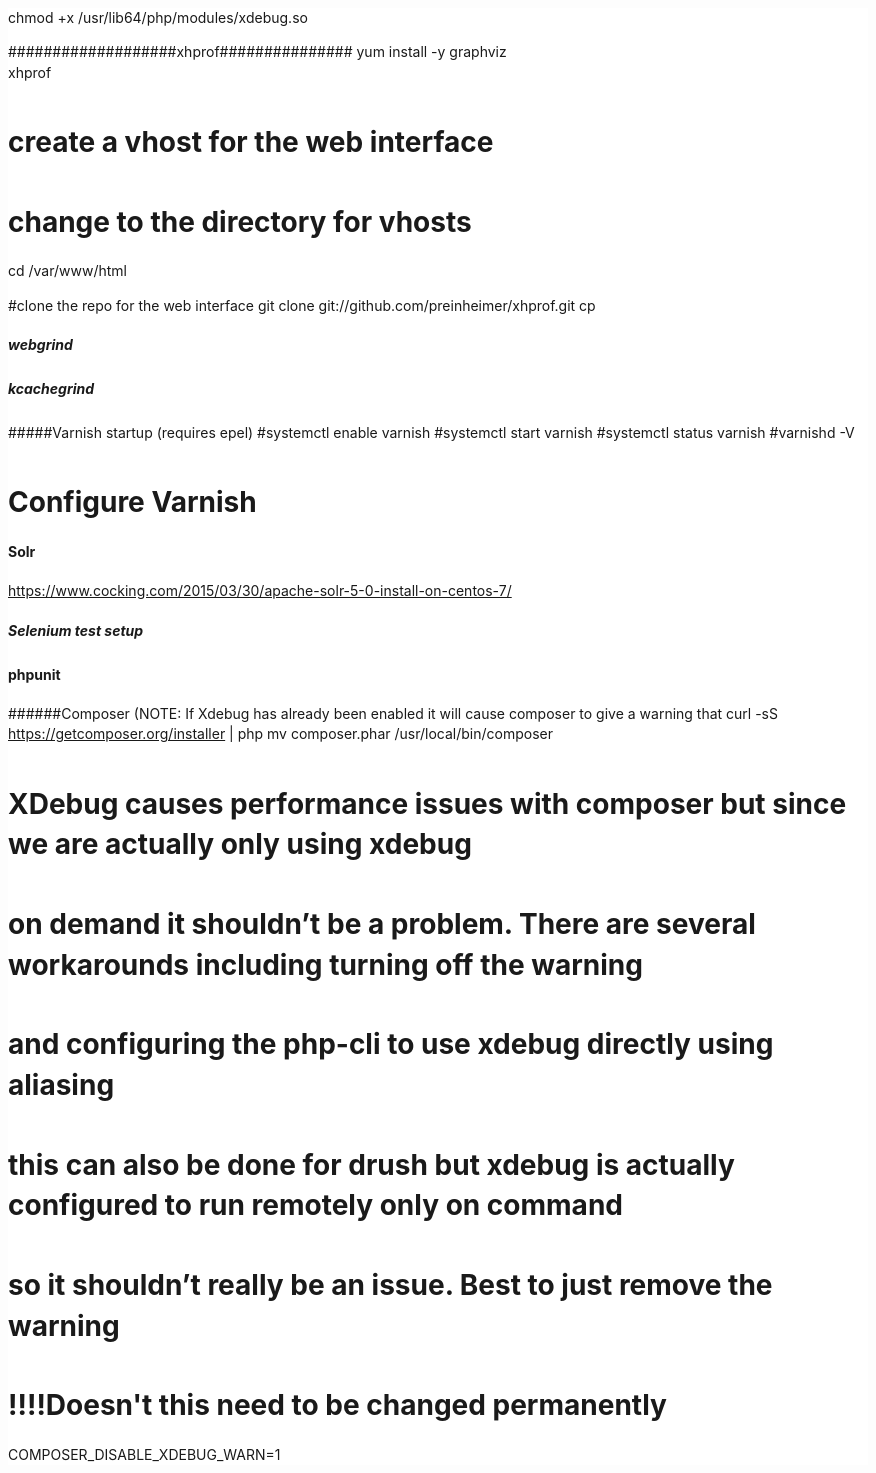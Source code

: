 chmod +x /usr/lib64/php/modules/xdebug.so

###################xhprof###############
yum install -y graphviz \
xhprof

# create a vhost for the web interface

# change to the directory for vhosts
cd /var/www/html

#clone the repo for the web interface
git clone git://github.com/preinheimer/xhprof.git
cp 

##### webgrind
##### kcachegrind

#####Varnish startup (requires epel)
#systemctl enable varnish
#systemctl start varnish
#systemctl status varnish
#varnishd -V
# Configure Varnish

#### Solr
https://www.cocking.com/2015/03/30/apache-solr-5-0-install-on-centos-7/

##### Selenium test setup

#### phpunit

######Composer (NOTE: If Xdebug has already been enabled it will cause composer to give a warning that 
curl -sS https://getcomposer.org/installer | php
mv composer.phar /usr/local/bin/composer

# XDebug causes performance issues with composer but since we are actually only using xdebug 
# on demand it shouldn’t be a problem.  There are several workarounds including turning off the warning
# and configuring the php-cli to use xdebug directly using aliasing
# this can also be done for drush but xdebug is actually configured to run remotely only on command
# so it shouldn’t really be an issue.  Best to just remove the warning
# !!!!Doesn't this need to be changed permanently
COMPOSER_DISABLE_XDEBUG_WARN=1
